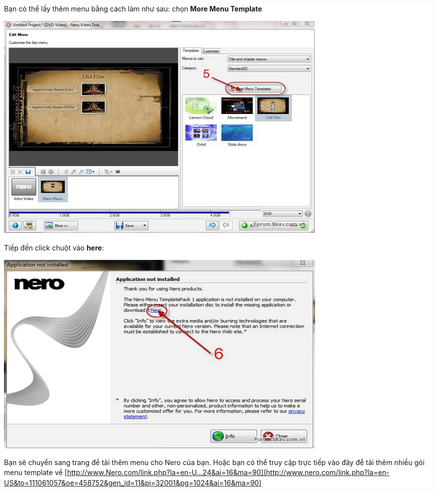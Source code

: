 Bạn có thể lấy thêm menu bằng cách làm như sau: chọn **More Menu
Template**

![](3.7.4-huong-dan-su-dung-phan-mem-ghi-dia-media/image44.png)


Tiếp đến click chuột vào **here**:

![](3.7.4-huong-dan-su-dung-phan-mem-ghi-dia-media/image45.png)


Bạn sẽ chuyển sang trang để tải thêm menu cho Nero của bạn. Hoặc bạn có
thể truy cập trực tiếp vào đây để tải thêm nhiều gói menu template
về [http://www.Nero.com/link.php?la=en-U...24&ai=16&ma=90](http://www.nero.com/link.php?la=en-US&to=111061057&oe=458752&gen_id=11&pi=32001&pg=1024&ai=16&ma=90)
